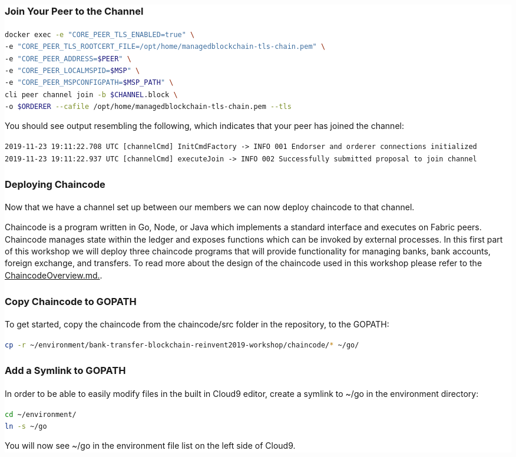 ```bash
```

### Join Your Peer to the Channel

```bash
docker exec -e "CORE_PEER_TLS_ENABLED=true" \
-e "CORE_PEER_TLS_ROOTCERT_FILE=/opt/home/managedblockchain-tls-chain.pem" \
-e "CORE_PEER_ADDRESS=$PEER" \
-e "CORE_PEER_LOCALMSPID=$MSP" \
-e "CORE_PEER_MSPCONFIGPATH=$MSP_PATH" \
cli peer channel join -b $CHANNEL.block \
-o $ORDERER --cafile /opt/home/managedblockchain-tls-chain.pem --tls
```

You should see output resembling the following, which indicates that your peer has joined the channel:

```
2019-11-23 19:11:22.708 UTC [channelCmd] InitCmdFactory -> INFO 001 Endorser and orderer connections initialized
2019-11-23 19:11:22.937 UTC [channelCmd] executeJoin -> INFO 002 Successfully submitted proposal to join channel
```

### Deploying Chaincode
Now that we have a channel set up between our members we can now deploy chaincode to that channel.

Chaincode is a program written in Go, Node, or Java which implements a standard interface and
executes on Fabric peers. Chaincode manages state within the ledger and exposes functions which can be invoked by external
processes. In this first part of this workshop we will deploy three chaincode programs that will
provide functionality for managing banks, bank accounts, foreign exchange, and transfers. To read
more about the design of the chaincode used in this workshop please refer to the [ChaincodeOverview.md.](./ChaincodeOverview.md).


### Copy Chaincode to GOPATH

To get started, copy the chaincode from the chaincode/src folder in the repository, to the GOPATH:

```bash
cp -r ~/environment/bank-transfer-blockchain-reinvent2019-workshop/chaincode/* ~/go/
```

### Add a Symlink to GOPATH

In order to be able to easily modify files in the built in Cloud9 editor, create a symlink to ~/go in the environment directory:

```bash
cd ~/environment/
ln -s ~/go
```

You will now see ~/go in the environment file list on the left side of Cloud9.
